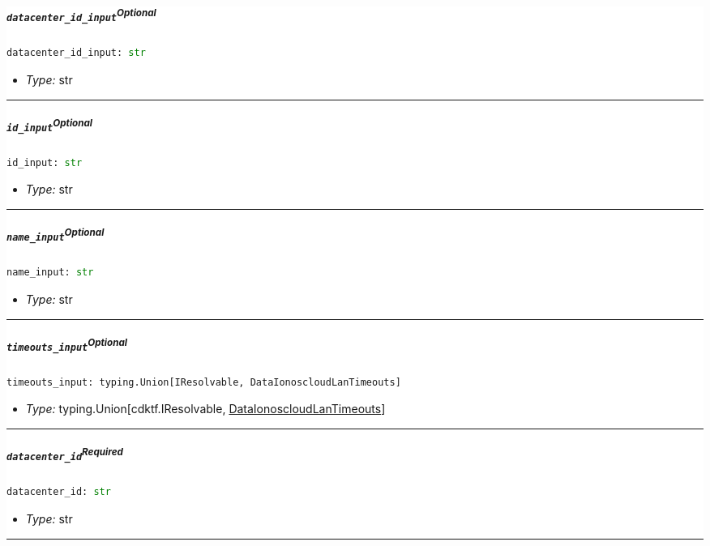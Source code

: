 
##### `datacenter_id_input`<sup>Optional</sup> <a name="datacenter_id_input" id="@cdktf/provider-ionoscloud.dataIonoscloudLan.DataIonoscloudLan.property.datacenterIdInput"></a>

```python
datacenter_id_input: str
```

- *Type:* str

---

##### `id_input`<sup>Optional</sup> <a name="id_input" id="@cdktf/provider-ionoscloud.dataIonoscloudLan.DataIonoscloudLan.property.idInput"></a>

```python
id_input: str
```

- *Type:* str

---

##### `name_input`<sup>Optional</sup> <a name="name_input" id="@cdktf/provider-ionoscloud.dataIonoscloudLan.DataIonoscloudLan.property.nameInput"></a>

```python
name_input: str
```

- *Type:* str

---

##### `timeouts_input`<sup>Optional</sup> <a name="timeouts_input" id="@cdktf/provider-ionoscloud.dataIonoscloudLan.DataIonoscloudLan.property.timeoutsInput"></a>

```python
timeouts_input: typing.Union[IResolvable, DataIonoscloudLanTimeouts]
```

- *Type:* typing.Union[cdktf.IResolvable, <a href="#@cdktf/provider-ionoscloud.dataIonoscloudLan.DataIonoscloudLanTimeouts">DataIonoscloudLanTimeouts</a>]

---

##### `datacenter_id`<sup>Required</sup> <a name="datacenter_id" id="@cdktf/provider-ionoscloud.dataIonoscloudLan.DataIonoscloudLan.property.datacenterId"></a>

```python
datacenter_id: str
```

- *Type:* str

---
